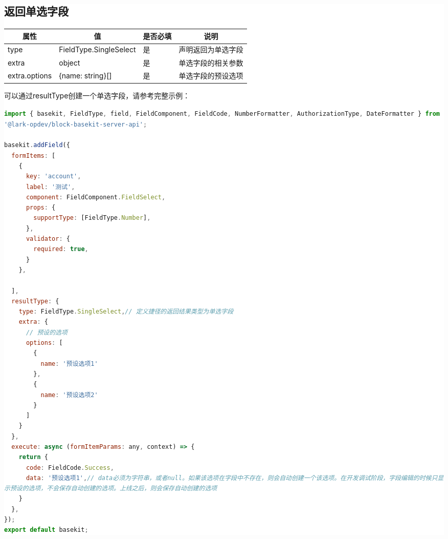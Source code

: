## 返回单选字段

| 属性 | 值 | 是否必填 | 说明 |
| --- | --- | --- | --- |
| type | FieldType.SingleSelect | 是 | 声明返回为单选字段 |
| extra | object | 是 | 单选字段的相关参数 |
| extra.options | {name: string}\[\] | 是 | 单选字段的预设选项 |

可以通过resultType创建一个单选字段，请参考完整示例：

```JavaScript
import { basekit, FieldType, field, FieldComponent, FieldCode, NumberFormatter, AuthorizationType, DateFormatter } from '@lark-opdev/block-basekit-server-api';

basekit.addField({
  formItems: [
    {
      key: 'account',
      label: '测试',
      component: FieldComponent.FieldSelect,
      props: {
        supportType: [FieldType.Number],
      },
      validator: {
        required: true,
      }
    },

  ],
  resultType: {
    type: FieldType.SingleSelect,// 定义捷径的返回结果类型为单选字段
    extra: {
      // 预设的选项
      options: [
        {
          name: '预设选项1'
        },
        {
          name: '预设选项2'
        }
      ]
    }
  },
  execute: async (formItemParams: any, context) => {
    return {
      code: FieldCode.Success,
      data: '预设选项1',// data必须为字符串，或者null。如果该选项在字段中不存在，则会自动创建一个该选项。在开发调试阶段，字段编辑的时候只显示预设的选项，不会保存自动创建的选项。上线之后，则会保存自动创建的选项
    }
  },
});
export default basekit;
```
